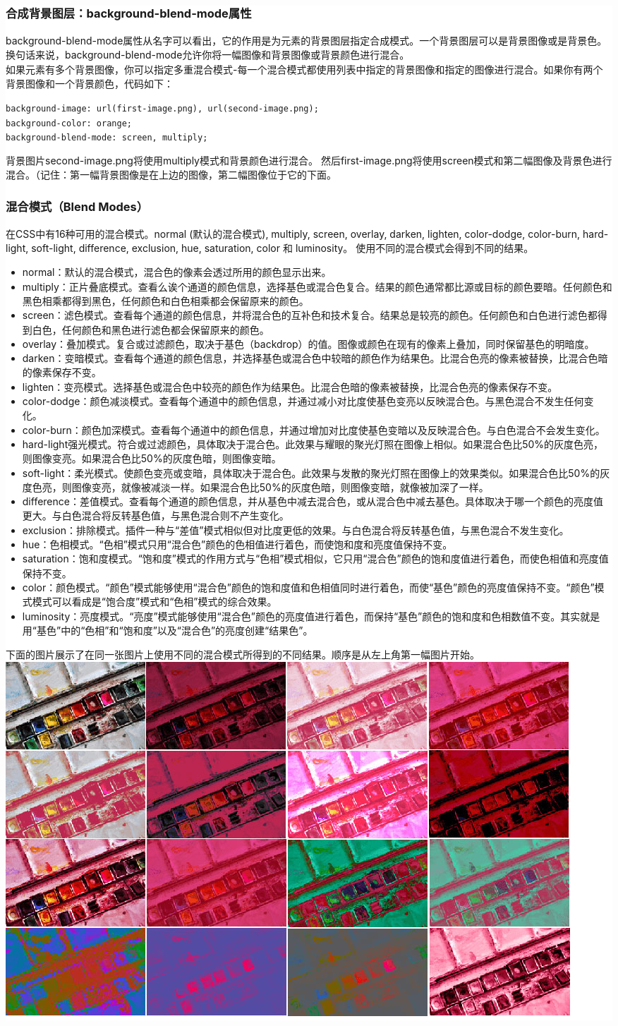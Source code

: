 ### 合成背景图层：background-blend-mode属性  
background-blend-mode属性从名字可以看出，它的作用是为元素的背景图层指定合成模式。一个背景图层可以是背景图像或是背景色。  
换句话来说，background-blend-mode允许你将一幅图像和背景图像或背景颜色进行混合。  
如果元素有多个背景图像，你可以指定多重混合模式-每一个混合模式都使用列表中指定的背景图像和指定的图像进行混合。如果你有两个背景图像和一个背景颜色，代码如下：  

``` 
background-image: url(first-image.png), url(second-image.png);
background-color: orange;
background-blend-mode: screen, multiply;                               
```     
背景图片second-image.png将使用multiply模式和背景颜色进行混合。
然后first-image.png将使用screen模式和第二幅图像及背景色进行混合。（记住：第一幅背景图像是在上边的图像，第二幅图像位于它的下面。    

### 混合模式（Blend Modes）  
在CSS中有16种可用的混合模式。normal (默认的混合模式), multiply, screen, overlay, darken, lighten, color-dodge, color-burn, hard-light, soft-light, difference, exclusion, hue, saturation, color 和 luminosity。
使用不同的混合模式会得到不同的结果。  
* normal：默认的混合模式，混合色的像素会透过所用的颜色显示出来。
* multiply：正片叠底模式。查看么诶个通道的颜色信息，选择基色或混合色复合。结果的颜色通常都比源或目标的颜色要暗。任何颜色和黑色相乘都得到黑色，任何颜色和白色相乘都会保留原来的颜色。
* screen：滤色模式。查看每个通道的颜色信息，并将混合色的互补色和技术复合。结果总是较亮的颜色。任何颜色和白色进行滤色都得到白色，任何颜色和黑色进行滤色都会保留原来的颜色。
* overlay：叠加模式。复合或过滤颜色，取决于基色（backdrop）的值。图像或颜色在现有的像素上叠加，同时保留基色的明暗度。
* darken：变暗模式。查看每个通道的颜色信息，并选择基色或混合色中较暗的颜色作为结果色。比混合色亮的像素被替换，比混合色暗的像素保存不变。
* lighten：变亮模式。选择基色或混合色中较亮的颜色作为结果色。比混合色暗的像素被替换，比混合色亮的像素保存不变。
* color-dodge：颜色减淡模式。查看每个通道中的颜色信息，并通过减小对比度使基色变亮以反映混合色。与黑色混合不发生任何变化。
* color-burn：颜色加深模式。查看每个通道中的颜色信息，并通过增加对比度使基色变暗以及反映混合色。与白色混合不会发生变化。
* hard-light强光模式。符合或过滤颜色，具体取决于混合色。此效果与耀眼的聚光灯照在图像上相似。如果混合色比50%的灰度色亮，则图像变亮。如果混合色比50%的灰度色暗，则图像变暗。
* soft-light：柔光模式。使颜色变亮或变暗，具体取决于混合色。此效果与发散的聚光灯照在图像上的效果类似。如果混合色比50%的灰度色亮，则图像变亮，就像被减淡一样。如果混合色比50%的灰度色暗，则图像变暗，就像被加深了一样。
* difference：差值模式。查看每个通道的颜色信息，并从基色中减去混合色，或从混合色中减去基色。具体取决于哪一个颜色的亮度值更大。与白色混合将反转基色值，与黑色混合则不产生变化。
* exclusion：排除模式。插件一种与“差值”模式相似但对比度更低的效果。与白色混合将反转基色值，与黑色混合不发生变化。
* hue：色相模式。“色相”模式只用“混合色”颜色的色相值进行着色，而使饱和度和亮度值保持不变。
* saturation：饱和度模式。“饱和度”模式的作用方式与“色相”模式相似，它只用“混合色”颜色的饱和度值进行着色，而使色相值和亮度值保持不变。
* color：颜色模式。“颜色”模式能够使用“混合色”颜色的饱和度值和色相值同时进行着色，而使“基色”颜色的亮度值保持不变。“颜色”模式模式可以看成是“饱合度”模式和“色相”模式的综合效果。
* luminosity：亮度模式。“亮度”模式能够使用“混合色”颜色的亮度值进行着色，而保持“基色”颜色的饱和度和色相数值不变。其实就是用“基色”中的“色相”和“饱和度”以及“混合色”的亮度创建“结果色”。  

下面的图片展示了在同一张图片上使用不同的混合模式所得到的不同结果。顺序是从左上角第一幅图片开始。  
![](/image/css11-11.jpg)    